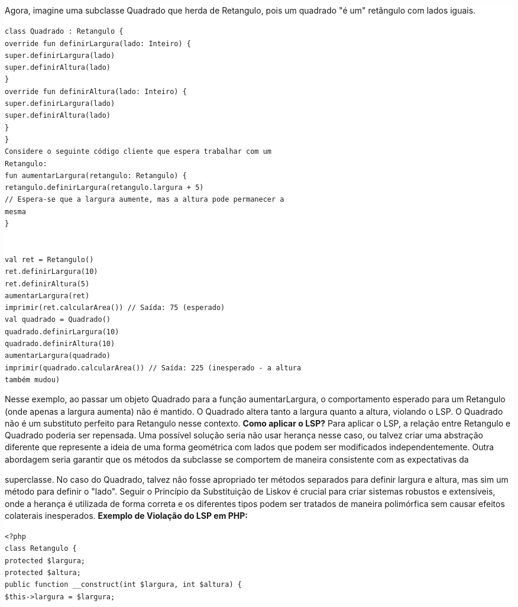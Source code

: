 
Agora, imagine uma subclasse Quadrado que herda de Retangulo, pois
um quadrado "é um" retângulo com lados iguais.
```
class Quadrado : Retangulo {
override fun definirLargura(lado: Inteiro) {
super.definirLargura(lado)
super.definirAltura(lado)
}
override fun definirAltura(lado: Inteiro) {
super.definirLargura(lado)
super.definirAltura(lado)
}
}
Considere o seguinte código cliente que espera trabalhar com um
Retangulo:
fun aumentarLargura(retangulo: Retangulo) {
retangulo.definirLargura(retangulo.largura + 5)
// Espera-se que a largura aumente, mas a altura pode permanecer a
mesma
}


val ret = Retangulo()
ret.definirLargura(10)
ret.definirAltura(5)
aumentarLargura(ret)
imprimir(ret.calcularArea()) // Saída: 75 (esperado)
val quadrado = Quadrado()
quadrado.definirLargura(10)
quadrado.definirAltura(10)
aumentarLargura(quadrado)
imprimir(quadrado.calcularArea()) // Saída: 225 (inesperado - a altura
também mudou)
```
Nesse exemplo, ao passar um objeto Quadrado para a função
aumentarLargura, o comportamento esperado para um Retangulo (onde
apenas a largura aumenta) não é mantido. O Quadrado altera tanto a
largura quanto a altura, violando o LSP. O Quadrado não é um substituto
perfeito para Retangulo nesse contexto.
**Como aplicar o LSP?**
Para aplicar o LSP, a relação entre Retangulo e Quadrado poderia ser
repensada. Uma possível solução seria não usar herança nesse caso, ou
talvez criar uma abstração diferente que represente a ideia de uma
forma geométrica com lados que podem ser modificados
independentemente.
Outra abordagem seria garantir que os métodos da subclasse se
comportem de maneira consistente com as expectativas da


superclasse. No caso do Quadrado, talvez não fosse apropriado ter
métodos separados para definir largura e altura, mas sim um método
para definir o "lado".
Seguir o Princípio da Substituição de Liskov é crucial para criar sistemas
robustos e extensíveis, onde a herança é utilizada de forma correta e os
diferentes tipos podem ser tratados de maneira polimórfica sem causar
efeitos colaterais inesperados.
**Exemplo de Violação do LSP em PHP:**
```
<?php
class Retangulo {
protected $largura;
protected $altura;
public function __construct(int $largura, int $altura) {
$this->largura = $largura;
```